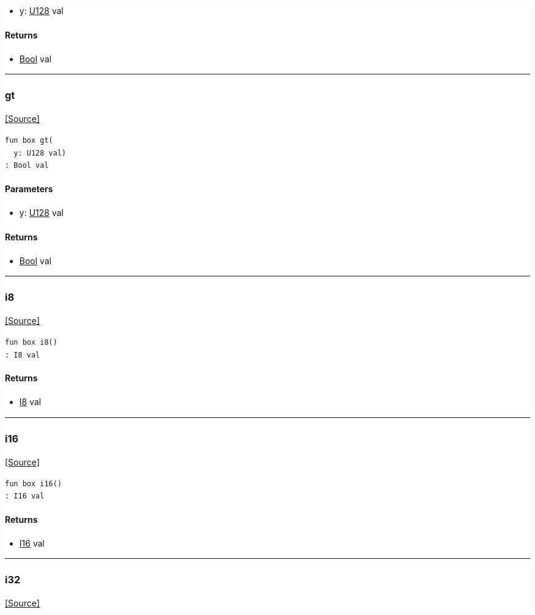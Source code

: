 *   y: [U128](builtin-U128.md) val

#### Returns

* [Bool](builtin-Bool.md) val

---

### gt
<span class="source-link">[[Source]](src/builtin/real.md#L-0-177)</span>


```pony
fun box gt(
  y: U128 val)
: Bool val
```
#### Parameters

*   y: [U128](builtin-U128.md) val

#### Returns

* [Bool](builtin-Bool.md) val

---

### i8
<span class="source-link">[[Source]](src/builtin/real.md#L-0-2)</span>


```pony
fun box i8()
: I8 val
```

#### Returns

* [I8](builtin-I8.md) val

---

### i16
<span class="source-link">[[Source]](src/builtin/real.md#L-0-3)</span>


```pony
fun box i16()
: I16 val
```

#### Returns

* [I16](builtin-I16.md) val

---

### i32
<span class="source-link">[[Source]](src/builtin/real.md#L-0-4)</span>
